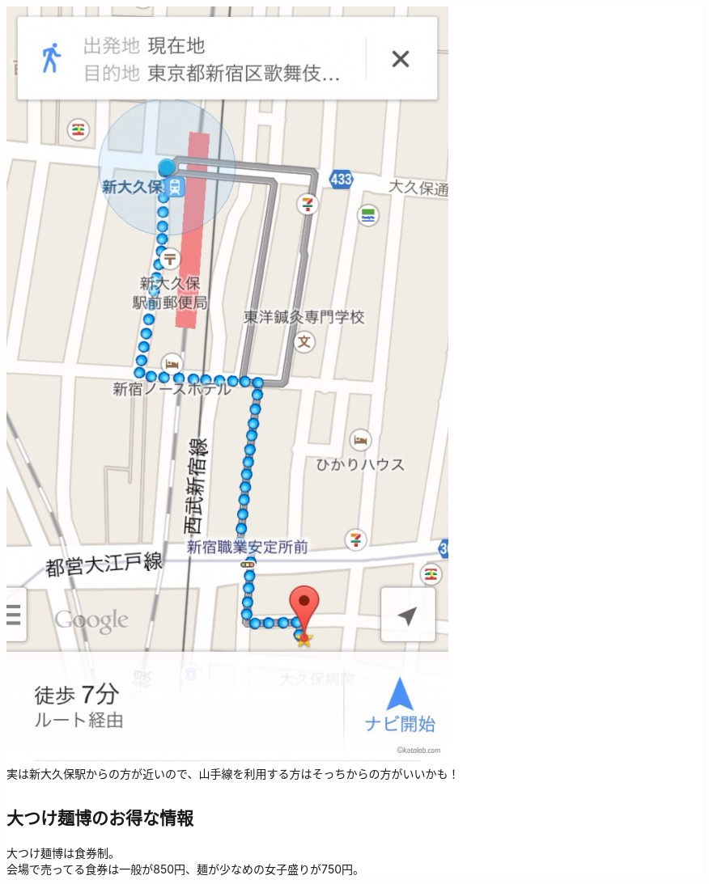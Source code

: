 <img src="/wp-content/uploads/tukemenhaku_131012_08-546x934.jpg" alt="tukemenhaku_131012_08" width="546" height="934" class="alignnone size-large wp-image-9895" /><br />
実は新大久保駅からの方が近いので、山手線を利用する方はそっちからの方がいいかも！</p>
<h2>大つけ麺博のお得な情報</h2>
<p>大つけ麺博は食券制。<br />
会場で売ってる食券は一般が850円、麺が少なめの女子盛りが750円。<br />